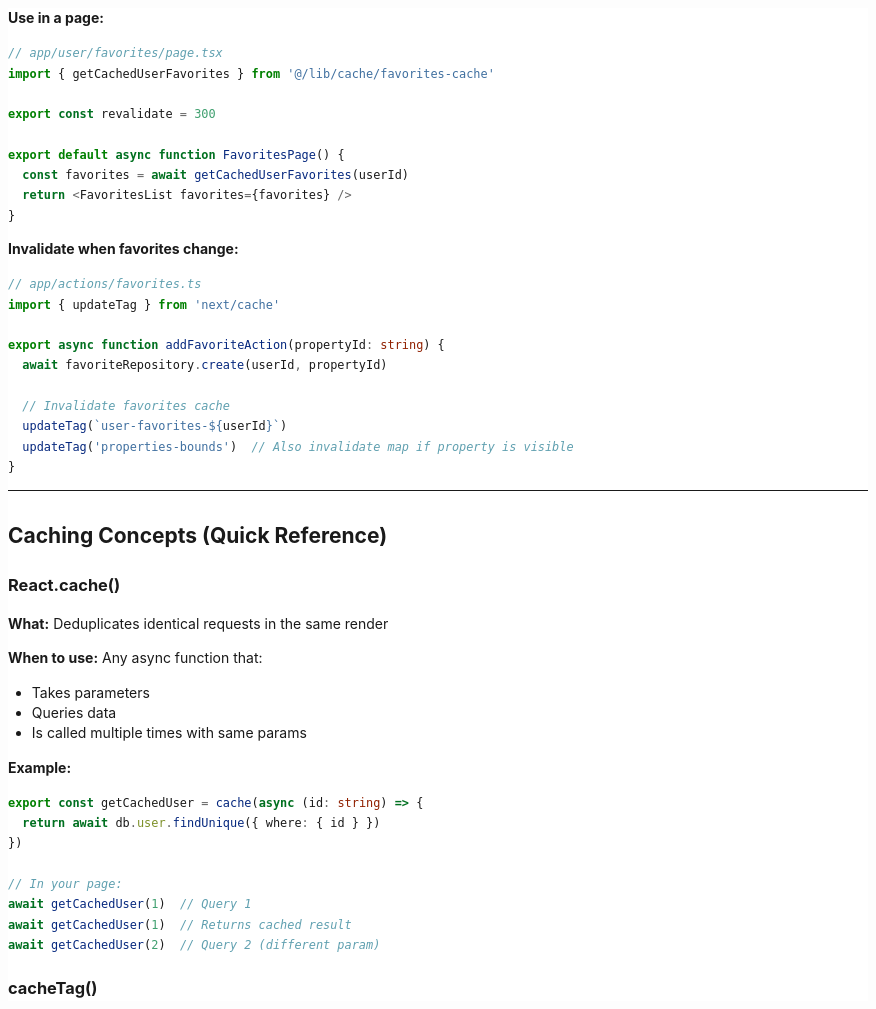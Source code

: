 **Use in a page:**

```typescript
// app/user/favorites/page.tsx
import { getCachedUserFavorites } from '@/lib/cache/favorites-cache'

export const revalidate = 300

export default async function FavoritesPage() {
  const favorites = await getCachedUserFavorites(userId)
  return <FavoritesList favorites={favorites} />
}
```

**Invalidate when favorites change:**

```typescript
// app/actions/favorites.ts
import { updateTag } from 'next/cache'

export async function addFavoriteAction(propertyId: string) {
  await favoriteRepository.create(userId, propertyId)

  // Invalidate favorites cache
  updateTag(`user-favorites-${userId}`)
  updateTag('properties-bounds')  // Also invalidate map if property is visible
}
```

---

## Caching Concepts (Quick Reference)

### React.cache()

**What:** Deduplicates identical requests in the same render

**When to use:** Any async function that:
- Takes parameters
- Queries data
- Is called multiple times with same params

**Example:**
```typescript
export const getCachedUser = cache(async (id: string) => {
  return await db.user.findUnique({ where: { id } })
})

// In your page:
await getCachedUser(1)  // Query 1
await getCachedUser(1)  // Returns cached result
await getCachedUser(2)  // Query 2 (different param)
```

### cacheTag()
